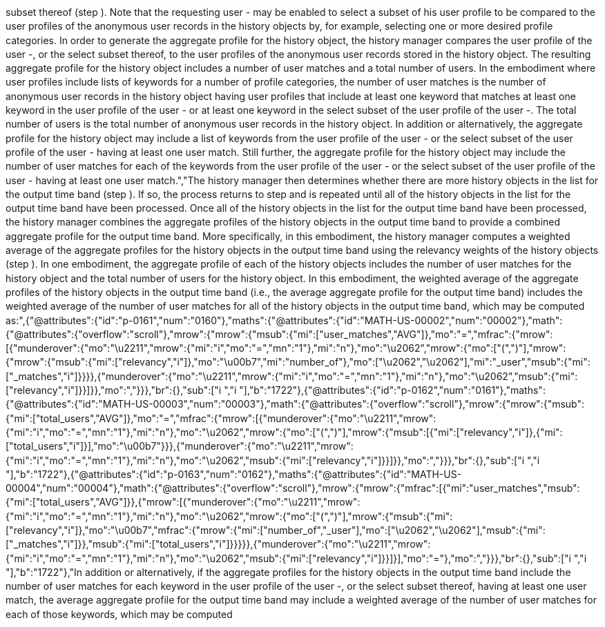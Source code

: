 subset thereof (step ). Note that the requesting user - may be enabled to select a subset of his user profile to be compared to the user profiles of the anonymous user records in the history objects by, for example, selecting one or more desired profile categories. In order to generate the aggregate profile for the history object, the history manager  compares the user profile of the user -, or the select subset thereof, to the user profiles of the anonymous user records stored in the history object. The resulting aggregate profile for the history object includes a number of user matches and a total number of users. In the embodiment where user profiles include lists of keywords for a number of profile categories, the number of user matches is the number of anonymous user records in the history object having user profiles that include at least one keyword that matches at least one keyword in the user profile of the user - or at least one keyword in the select subset of the user profile of the user -. The total number of users is the total number of anonymous user records in the history object. In addition or alternatively, the aggregate profile for the history object may include a list of keywords from the user profile of the user - or the select subset of the user profile of the user - having at least one user match. Still further, the aggregate profile for the history object may include the number of user matches for each of the keywords from the user profile of the user - or the select subset of the user profile of the user - having at least one user match.","The history manager  then determines whether there are more history objects in the list for the output time band (step ). If so, the process returns to step  and is repeated until all of the history objects in the list for the output time band have been processed. Once all of the history objects in the list for the output time band have been processed, the history manager  combines the aggregate profiles of the history objects in the output time band to provide a combined aggregate profile for the output time band. More specifically, in this embodiment, the history manager  computes a weighted average of the aggregate profiles for the history objects in the output time band using the relevancy weights of the history objects (step ). In one embodiment, the aggregate profile of each of the history objects includes the number of user matches for the history object and the total number of users for the history object. In this embodiment, the weighted average of the aggregate profiles of the history objects in the output time band (i.e., the average aggregate profile for the output time band) includes the weighted average of the number of user matches for all of the history objects in the output time band, which may be computed as:",{"@attributes":{"id":"p-0161","num":"0160"},"maths":{"@attributes":{"id":"MATH-US-00002","num":"00002"},"math":{"@attributes":{"overflow":"scroll"},"mrow":{"mrow":{"msub":{"mi":["user_matches","AVG"]},"mo":"=","mfrac":{"mrow":[{"munderover":{"mo":"\u2211","mrow":{"mi":"i","mo":"=","mn":"1"},"mi":"n"},"mo":"\u2062","mrow":{"mo":["(",")"],"mrow":{"mrow":{"msub":{"mi":["relevancy","i"]},"mo":"\u00b7","mi":"number_of"},"mo":["\u2062","\u2062"],"mi":"_user","msub":{"mi":["_matches","i"]}}}},{"munderover":{"mo":"\u2211","mrow":{"mi":"i","mo":"=","mn":"1"},"mi":"n"},"mo":"\u2062","msub":{"mi":["relevancy","i"]}}]}},"mo":","}}},"br":{},"sub":["i ","i "],"b":"1722"},{"@attributes":{"id":"p-0162","num":"0161"},"maths":{"@attributes":{"id":"MATH-US-00003","num":"00003"},"math":{"@attributes":{"overflow":"scroll"},"mrow":{"mrow":{"msub":{"mi":["total_users","AVG"]},"mo":"=","mfrac":{"mrow":[{"munderover":{"mo":"\u2211","mrow":{"mi":"i","mo":"=","mn":"1"},"mi":"n"},"mo":"\u2062","mrow":{"mo":["(",")"],"mrow":{"msub":[{"mi":["relevancy","i"]},{"mi":["total_users","i"]}],"mo":"\u00b7"}}},{"munderover":{"mo":"\u2211","mrow":{"mi":"i","mo":"=","mn":"1"},"mi":"n"},"mo":"\u2062","msub":{"mi":["relevancy","i"]}}]}},"mo":","}}},"br":{},"sub":["i ","i "],"b":"1722"},{"@attributes":{"id":"p-0163","num":"0162"},"maths":{"@attributes":{"id":"MATH-US-00004","num":"00004"},"math":{"@attributes":{"overflow":"scroll"},"mrow":{"mrow":{"mfrac":[{"mi":"user_matches","msub":{"mi":["total_users","AVG"]}},{"mrow":[{"munderover":{"mo":"\u2211","mrow":{"mi":"i","mo":"=","mn":"1"},"mi":"n"},"mo":"\u2062","mrow":{"mo":["(",")"],"mrow":{"msub":{"mi":["relevancy","i"]},"mo":"\u00b7","mfrac":{"mrow":{"mi":["number_of","_user"],"mo":["\u2062","\u2062"],"msub":{"mi":["_matches","i"]}},"msub":{"mi":["total_users","i"]}}}}},{"munderover":{"mo":"\u2211","mrow":{"mi":"i","mo":"=","mn":"1"},"mi":"n"},"mo":"\u2062","msub":{"mi":["relevancy","i"]}}]}],"mo":"="},"mo":","}}},"br":{},"sub":["i ","i "],"b":"1722"},"In addition or alternatively, if the aggregate profiles for the history objects in the output time band include the number of user matches for each keyword in the user profile of the user -, or the select subset thereof, having at least one user match, the average aggregate profile for the output time band may include a weighted average of the number of user matches for each of those keywords, which may be computed